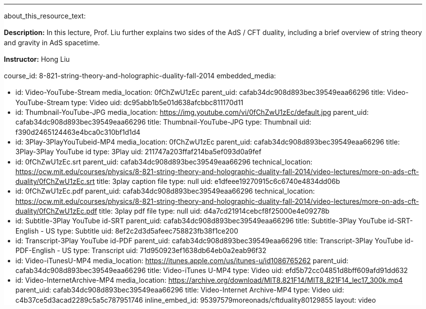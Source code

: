 ---
about_this_resource_text: <p><strong>Description:</strong> In this lecture, Prof.
  Liu further explains two sides of the AdS / CFT duality, including a brief overview
  of string theory and gravity in AdS spacetime.</p> <p><strong>Instructor:</strong>
  Hong Liu</p>
course_id: 8-821-string-theory-and-holographic-duality-fall-2014
embedded_media:
- id: Video-YouTube-Stream
  media_location: 0fChZwU1zEc
  parent_uid: cafab34dc908d893bec39549eaa66296
  title: Video-YouTube-Stream
  type: Video
  uid: dc95abb1b5e01d638afcbbc811170d11
- id: Thumbnail-YouTube-JPG
  media_location: https://img.youtube.com/vi/0fChZwU1zEc/default.jpg
  parent_uid: cafab34dc908d893bec39549eaa66296
  title: Thumbnail-YouTube-JPG
  type: Thumbnail
  uid: f390d2465124463e4bca0c310bf1d1d4
- id: 3Play-3PlayYouTubeid-MP4
  media_location: 0fChZwU1zEc
  parent_uid: cafab34dc908d893bec39549eaa66296
  title: 3Play-3Play YouTube id
  type: 3Play
  uid: 211747a203ffaf214ba5ef093d0a9fef
- id: 0fChZwU1zEc.srt
  parent_uid: cafab34dc908d893bec39549eaa66296
  technical_location: https://ocw.mit.edu/courses/physics/8-821-string-theory-and-holographic-duality-fall-2014/video-lectures/more-on-ads-cft-duality/0fChZwU1zEc.srt
  title: 3play caption file
  type: null
  uid: e1dfeee19270915c6c6740e4834dd06b
- id: 0fChZwU1zEc.pdf
  parent_uid: cafab34dc908d893bec39549eaa66296
  technical_location: https://ocw.mit.edu/courses/physics/8-821-string-theory-and-holographic-duality-fall-2014/video-lectures/more-on-ads-cft-duality/0fChZwU1zEc.pdf
  title: 3play pdf file
  type: null
  uid: d4a7cd21914cebcf8f25000e4e09278b
- id: Subtitle-3Play YouTube id-SRT
  parent_uid: cafab34dc908d893bec39549eaa66296
  title: Subtitle-3Play YouTube id-SRT-English - US
  type: Subtitle
  uid: 8ef2c2d3d5afeec758823fb38f1ce200
- id: Transcript-3Play YouTube id-PDF
  parent_uid: cafab34dc908d893bec39549eaa66296
  title: Transcript-3Play YouTube id-PDF-English - US
  type: Transcript
  uid: 71d950923ef1638db64eb0a2eab96f32
- id: Video-iTunesU-MP4
  media_location: https://itunes.apple.com/us/itunes-u/id1086765262
  parent_uid: cafab34dc908d893bec39549eaa66296
  title: Video-iTunes U-MP4
  type: Video
  uid: efd5b72cc04851d8bff609afd91dd632
- id: Video-InternetArchive-MP4
  media_location: https://archive.org/download/MIT8.821F14/MIT8_821F14_lec17_300k.mp4
  parent_uid: cafab34dc908d893bec39549eaa66296
  title: Video-Internet Archive-MP4
  type: Video
  uid: c4b37ce5d3acad2289c5a5c787951746
inline_embed_id: 95397579moreonads/cftduality80129855
layout: video